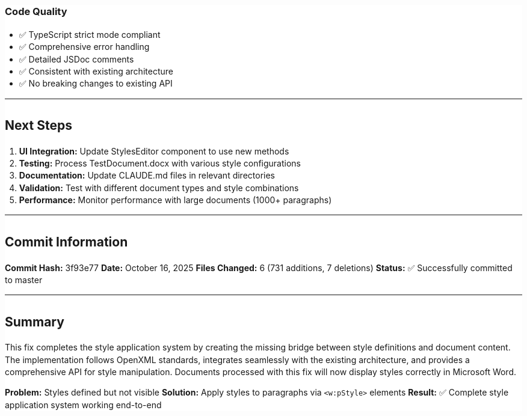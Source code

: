 ### Code Quality

- ✅ TypeScript strict mode compliant
- ✅ Comprehensive error handling
- ✅ Detailed JSDoc comments
- ✅ Consistent with existing architecture
- ✅ No breaking changes to existing API

---

## Next Steps

1. **UI Integration:** Update StylesEditor component to use new methods
2. **Testing:** Process TestDocument.docx with various style configurations
3. **Documentation:** Update CLAUDE.md files in relevant directories
4. **Validation:** Test with different document types and style combinations
5. **Performance:** Monitor performance with large documents (1000+ paragraphs)

---

## Commit Information

**Commit Hash:** 3f93e77
**Date:** October 16, 2025
**Files Changed:** 6 (731 additions, 7 deletions)
**Status:** ✅ Successfully committed to master

---

## Summary

This fix completes the style application system by creating the missing bridge between style definitions and document content. The implementation follows OpenXML standards, integrates seamlessly with the existing architecture, and provides a comprehensive API for style manipulation. Documents processed with this fix will now display styles correctly in Microsoft Word.

**Problem:** Styles defined but not visible
**Solution:** Apply styles to paragraphs via `<w:pStyle>` elements
**Result:** ✅ Complete style application system working end-to-end
